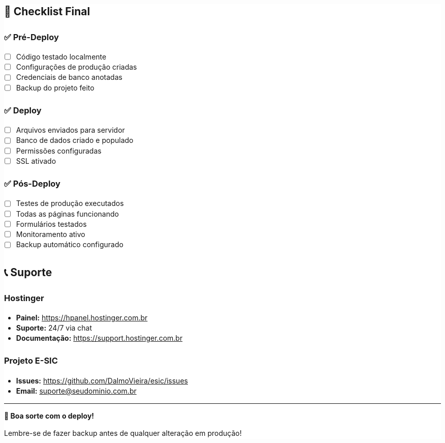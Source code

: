 ## 🎯 Checklist Final

### ✅ Pré-Deploy
- [ ] Código testado localmente
- [ ] Configurações de produção criadas
- [ ] Credenciais de banco anotadas
- [ ] Backup do projeto feito

### ✅ Deploy
- [ ] Arquivos enviados para servidor
- [ ] Banco de dados criado e populado
- [ ] Permissões configuradas
- [ ] SSL ativado

### ✅ Pós-Deploy
- [ ] Testes de produção executados
- [ ] Todas as páginas funcionando
- [ ] Formulários testados
- [ ] Monitoramento ativo
- [ ] Backup automático configurado

## 📞 Suporte

### Hostinger
- **Painel:** https://hpanel.hostinger.com.br
- **Suporte:** 24/7 via chat
- **Documentação:** https://support.hostinger.com.br

### Projeto E-SIC
- **Issues:** https://github.com/DalmoVieira/esic/issues
- **Email:** suporte@seudominio.com.br

---

**🚀 Boa sorte com o deploy!** 

Lembre-se de fazer backup antes de qualquer alteração em produção!